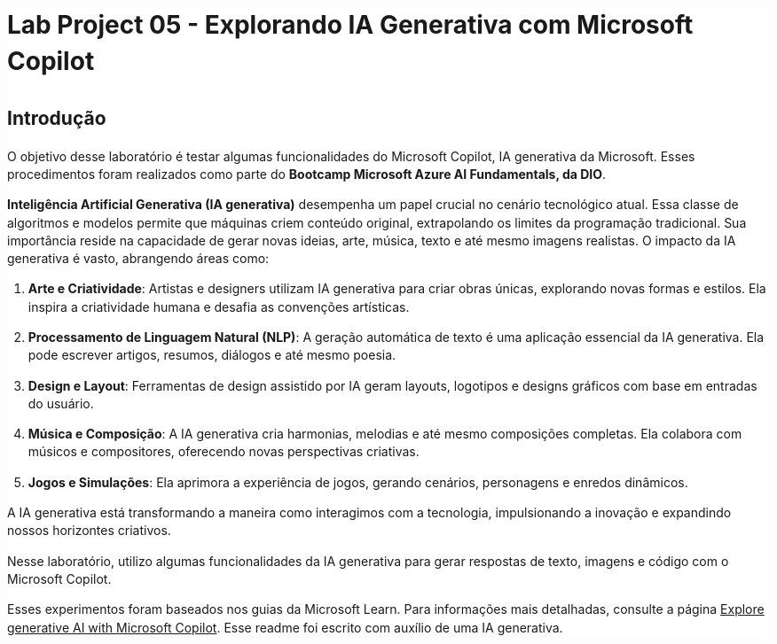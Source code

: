 # Lab Project 05 - Explorando IA Generativa com Microsoft Copilot

## Introdução




O objetivo desse laboratório é testar algumas funcionalidades do Microsoft Copilot, IA generativa da Microsoft. Esses procedimentos foram realizados como parte do **Bootcamp Microsoft Azure AI Fundamentals, da DIO**.




**Inteligência Artificial Generativa (IA generativa)** desempenha um papel crucial no cenário tecnológico atual. Essa classe de algoritmos e modelos permite que máquinas criem conteúdo original, extrapolando os limites da programação tradicional. Sua importância reside na capacidade de gerar novas ideias, arte, música, texto e até mesmo imagens realistas. O impacto da IA generativa é vasto, abrangendo áreas como:


1. **Arte e Criatividade**: Artistas e designers utilizam IA generativa para criar obras únicas, explorando novas formas e estilos. Ela inspira a criatividade humana e desafia as convenções artísticas.


2. **Processamento de Linguagem Natural (NLP)**: A geração automática de texto é uma aplicação essencial da IA generativa. Ela pode escrever artigos, resumos, diálogos e até mesmo poesia.


3. **Design e Layout**: Ferramentas de design assistido por IA geram layouts, logotipos e designs gráficos com base em entradas do usuário.


4. **Música e Composição**: A IA generativa cria harmonias, melodias e até mesmo composições completas. Ela colabora com músicos e compositores, oferecendo novas perspectivas criativas.


5. **Jogos e Simulações**: Ela aprimora a experiência de jogos, gerando cenários, personagens e enredos dinâmicos.


A IA generativa está transformando a maneira como interagimos com a tecnologia, impulsionando a inovação e expandindo nossos horizontes criativos.




Nesse laboratório, utilizo algumas funcionalidades da IA generativa para gerar respostas de texto, imagens e código com o Microsoft Copilot.




Esses experimentos foram baseados nos guias da Microsoft Learn. Para informações mais detalhadas, consulte a página [Explore generative AI with Microsoft Copilot](https://microsoftlearning.github.io/mslearn-ai-fundamentals/Instructions/Labs/12-generative-ai.html). Esse readme foi escrito com auxílio de uma IA generativa.



